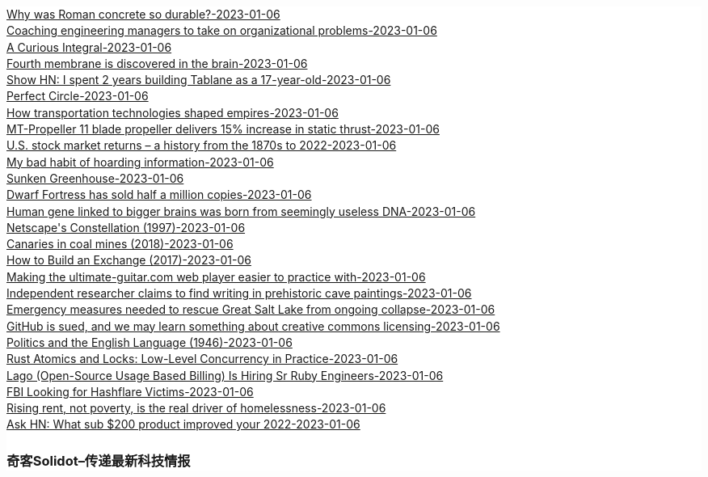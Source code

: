 <a target=_blank rel=nofollow href="https://news.mit.edu/2023/roman-concrete-durability-lime-casts-0106" >Why was Roman concrete so durable?-2023-01-06</a><br/><a target=_blank rel=nofollow href="https://jeffammons.com/2023/01/06/growing-leaders-to-solve-the-hardest-problems/" >Coaching engineering managers to take on organizational problems-2023-01-06</a><br/><a target=_blank rel=nofollow href="https://golem.ph.utexas.edu/category/2023/01/a_curious_integral.html" >A Curious Integral-2023-01-06</a><br/><a target=_blank rel=nofollow href="https://www.science.org/doi/10.1126/science.adc8810" >Fourth membrane is discovered in the brain-2023-01-06</a><br/><a target=_blank rel=nofollow href="https://github.com/Tablane/tablane" >Show HN: I spent 2 years building Tablane as a 17-year-old-2023-01-06</a><br/><a target=_blank rel=nofollow href="https://neal.fun/perfect-circle/" >Perfect Circle-2023-01-06</a><br/><a target=_blank rel=nofollow href="https://unchartedterritories.tomaspueyo.com/p/transportation-tech-shaped-empires" >How transportation technologies shaped empires-2023-01-06</a><br/><a target=_blank rel=nofollow href="https://www.mt-propeller.com/en/entw/about_firsts.htm#11" >MT-Propeller 11 blade propeller delivers 15% increase in static thrust-2023-01-06</a><br/><a target=_blank rel=nofollow href="https://themeasureofaplan.com/us-stock-market-returns-1870s-to-present/" >U.S. stock market returns – a history from the 1870s to 2022-2023-01-06</a><br/><a target=_blank rel=nofollow href="https://andreisurugiu.com/blog/bad-habit/" >My bad habit of hoarding information-2023-01-06</a><br/><a target=_blank rel=nofollow href="https://thetinylife.com/sunken-greenhouse/" >Sunken Greenhouse-2023-01-06</a><br/><a target=_blank rel=nofollow href="http://www.bay12forums.com/smf/index.php?topic=181050.0" >Dwarf Fortress has sold half a million copies-2023-01-06</a><br/><a target=_blank rel=nofollow href="https://www.science.org/content/article/human-gene-linked-bigger-brains-was-born-seemingly-useless-dna" >Human gene linked to bigger brains was born from seemingly useless DNA-2023-01-06</a><br/><a target=_blank rel=nofollow href="https://people.apache.org/~jim/NewArchitect/webrevu/1997/02_07/developers/02_07_97_2.html" >Netscape's Constellation (1997)-2023-01-06</a><br/><a target=_blank rel=nofollow href="https://blog.scienceandindustrymuseum.org.uk/canary-resuscitator/" >Canaries in coal mines (2018)-2023-01-06</a><br/><a target=_blank rel=nofollow href="https://www.janestreet.com/tech-talks/building-an-exchange/" >How to Build an Exchange (2017)-2023-01-06</a><br/><a target=_blank rel=nofollow href="https://ivanca.tumblr.com/post/705694114475360256/making-the-ultimate-guitar-web-player-easier-to" >Making the ultimate-guitar.com web player easier to practice with-2023-01-06</a><br/><a target=_blank rel=nofollow href="https://www.vice.com/en/article/pkg95v/a-total-amateur-may-have-just-rewritten-human-history-with-bombshell-discovery" >Independent researcher claims to find writing in prehistoric cave paintings-2023-01-06</a><br/><a target=_blank rel=nofollow href="https://pws.byu.edu/great-salt-lake" >Emergency measures needed to rescue Great Salt Lake from ongoing collapse-2023-01-06</a><br/><a target=_blank rel=nofollow href="https://scholarlykitchen.sspnet.org/2023/01/05/github-is-sued-and-we-may-learn-something-about-creative-commons-licensing/" >GitHub is sued, and we may learn something about creative commons licensing-2023-01-06</a><br/><a target=_blank rel=nofollow href="https://www.orwellfoundation.com/the-orwell-foundation/orwell/essays-and-other-works/politics-and-the-english-language/" >Politics and the English Language (1946)-2023-01-06</a><br/><a target=_blank rel=nofollow href="https://marabos.nl/atomics/" >Rust Atomics and Locks: Low-Level Concurrency in Practice-2023-01-06</a><br/><a target=_blank rel=nofollow href="https://www.ycombinator.com/companies/lago/jobs/RvvzKuM-sr-back-end-ruby-engineer" >Lago (Open-Source Usage Based Billing) Is Hiring Sr Ruby Engineers-2023-01-06</a><br/><a target=_blank rel=nofollow href="https://www.fbi.gov/how-we-can-help-you/victim-services/seeking-victim-information/seeking-victims-in-the-hashflare-investigation" >FBI Looking for Hashflare Victims-2023-01-06</a><br/><a target=_blank rel=nofollow href="https://www.kcrw.com/news/shows/press-play-with-madeleine-brand/house-speaker-rain-homeless-film-reviews/housing" >Rising rent, not poverty, is the real driver of homelessness-2023-01-06</a><br/><a target=_blank rel=nofollow href="https://news.ycombinator.com/item?id=34272687" >Ask HN: What sub $200 product improved your 2022-2023-01-06</a><br/>



###  奇客Solidot–传递最新科技情报
